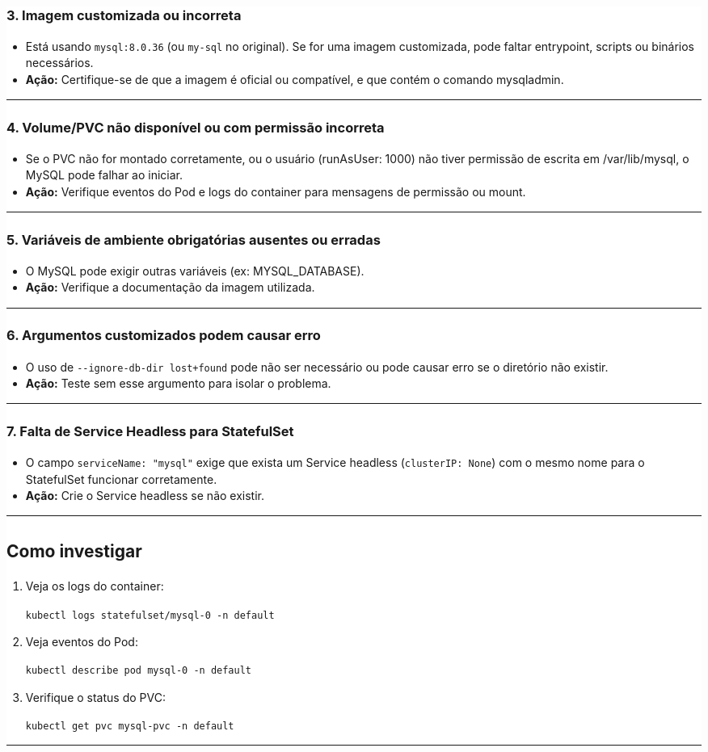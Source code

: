 
### 3. Imagem customizada ou incorreta
- Está usando `mysql:8.0.36` (ou `my-sql` no original). Se for uma imagem customizada, pode faltar entrypoint, scripts ou binários necessários.
- **Ação:** Certifique-se de que a imagem é oficial ou compatível, e que contém o comando mysqladmin.

---

### 4. Volume/PVC não disponível ou com permissão incorreta
- Se o PVC não for montado corretamente, ou o usuário (runAsUser: 1000) não tiver permissão de escrita em /var/lib/mysql, o MySQL pode falhar ao iniciar.
- **Ação:** Verifique eventos do Pod e logs do container para mensagens de permissão ou mount.

---

### 5. Variáveis de ambiente obrigatórias ausentes ou erradas
- O MySQL pode exigir outras variáveis (ex: MYSQL_DATABASE).
- **Ação:** Verifique a documentação da imagem utilizada.

---

### 6. Argumentos customizados podem causar erro
- O uso de `--ignore-db-dir lost+found` pode não ser necessário ou pode causar erro se o diretório não existir.
- **Ação:** Teste sem esse argumento para isolar o problema.

---

### 7. Falta de Service Headless para StatefulSet
- O campo `serviceName: "mysql"` exige que exista um Service headless (`clusterIP: None`) com o mesmo nome para o StatefulSet funcionar corretamente.
- **Ação:** Crie o Service headless se não existir.

---

## Como investigar

1. Veja os logs do container:
   ```
   kubectl logs statefulset/mysql-0 -n default
   ```
2. Veja eventos do Pod:
   ```
   kubectl describe pod mysql-0 -n default
   ```
3. Verifique o status do PVC:
   ```
   kubectl get pvc mysql-pvc -n default
   ```

---
